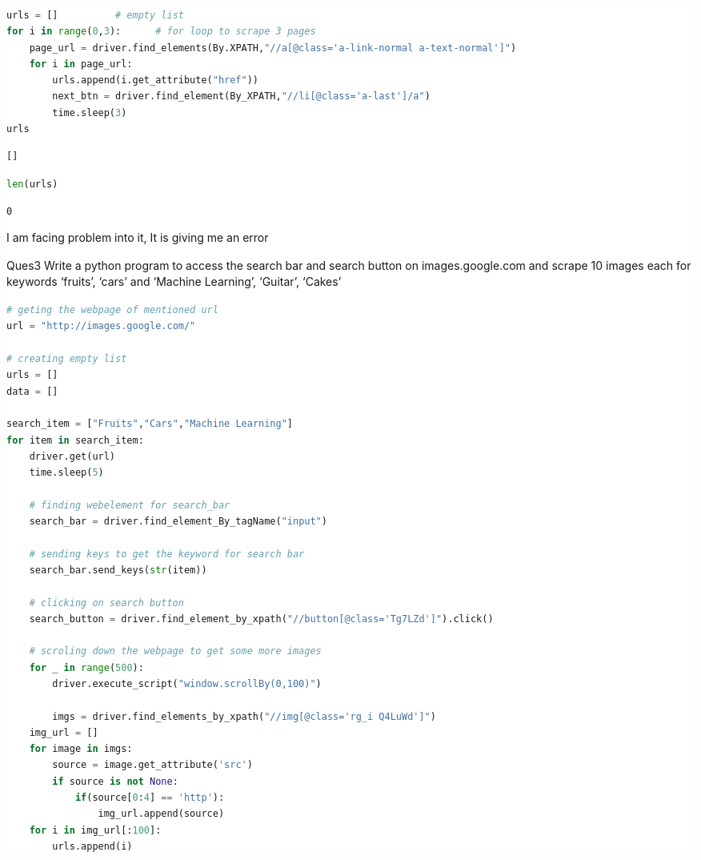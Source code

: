 
```python
urls = []          # empty list
for i in range(0,3):      # for loop to scrape 3 pages
    page_url = driver.find_elements(By.XPATH,"//a[@class='a-link-normal a-text-normal']")
    for i in page_url:
        urls.append(i.get_attribute("href"))
        next_btn = driver.find_element(By_XPATH,"//li[@class='a-last']/a")
        time.sleep(3)
urls
```




    []




```python
len(urls)
```




    0



I am facing problem into it, It is giving me an error

Ques3 Write a python program to access the search bar and search button on images.google.com and scrape 10 
images each for keywords ‘fruits’, ‘cars’ and ‘Machine Learning’, ‘Guitar’, ‘Cakes’


```python
# geting the webpage of mentioned url
url = "http://images.google.com/"

# creating empty list
urls = []
data = []

search_item = ["Fruits","Cars","Machine Learning"]
for item in search_item:
    driver.get(url)
    time.sleep(5)
    
    # finding webelement for search_bar
    search_bar = driver.find_element_By_tagName("input")
    
    # sending keys to get the keyword for search bar
    search_bar.send_keys(str(item))
    
    # clicking on search button
    search_button = driver.find_element_by_xpath("//button[@class='Tg7LZd']").click()
    
    # scroling down the webpage to get some more images
    for _ in range(500):
        driver.execute_script("window.scrollBy(0,100)")
        
        imgs = driver.find_elements_by_xpath("//img[@class='rg_i Q4LuWd']")
    img_url = []
    for image in imgs:
        source = image.get_attribute('src')
        if source is not None:
            if(source[0:4] == 'http'):
                img_url.append(source)
    for i in img_url[:100]:
        urls.append(i)
```